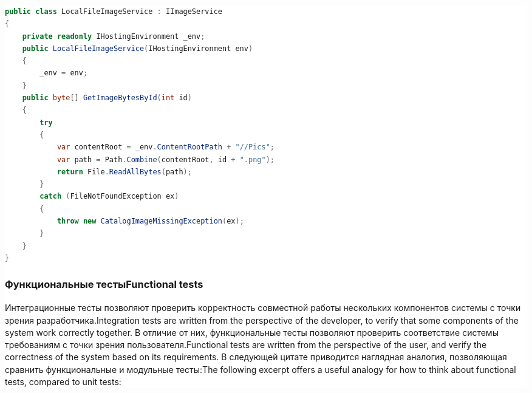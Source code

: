 ```csharp
public class LocalFileImageService : IImageService
{
    private readonly IHostingEnvironment _env;
    public LocalFileImageService(IHostingEnvironment env)
    {
        _env = env;
    }
    public byte[] GetImageBytesById(int id)
    {
        try
        {
            var contentRoot = _env.ContentRootPath + "//Pics";
            var path = Path.Combine(contentRoot, id + ".png");
            return File.ReadAllBytes(path);
        }
        catch (FileNotFoundException ex)
        {
            throw new CatalogImageMissingException(ex);
        }
    }
}
```

### <a name="functional-tests"></a><span data-ttu-id="10c7b-141">Функциональные тесты</span><span class="sxs-lookup"><span data-stu-id="10c7b-141">Functional tests</span></span>

<span data-ttu-id="10c7b-142">Интеграционные тесты позволяют проверить корректность совместной работы нескольких компонентов системы с точки зрения разработчика.</span><span class="sxs-lookup"><span data-stu-id="10c7b-142">Integration tests are written from the perspective of the developer, to verify that some components of the system work correctly together.</span></span> <span data-ttu-id="10c7b-143">В отличие от них, функциональные тесты позволяют проверить соответствие системы требованиям с точки зрения пользователя.</span><span class="sxs-lookup"><span data-stu-id="10c7b-143">Functional tests are written from the perspective of the user, and verify the correctness of the system based on its requirements.</span></span> <span data-ttu-id="10c7b-144">В следующей цитате приводится наглядная аналогия, позволяющая сравнить функциональные и модульные тесты:</span><span class="sxs-lookup"><span data-stu-id="10c7b-144">The following excerpt offers a useful analogy for how to think about functional tests, compared to unit tests:</span></span>
